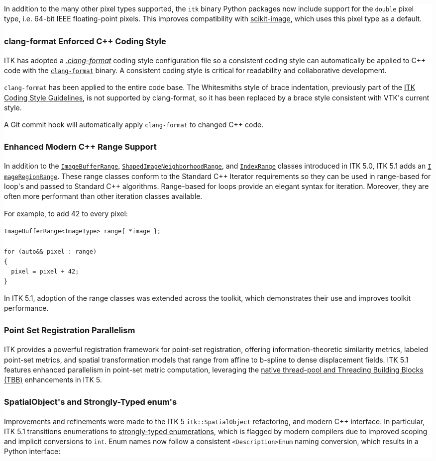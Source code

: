 In addition to the many other pixel types supported, the `itk` binary Python packages now include support for the `double` pixel type, i.e. 64-bit IEEE floating-point pixels. This improves compatibility with [scikit-image](https://scikit-image.org/), which uses this pixel type as a default.

### clang-format Enforced C++ Coding Style

ITK has adopted a [*.clang-format*](https://github.com/InsightSoftwareConsortium/ITK/blob/master/.clang-format) coding style configuration file so a consistent coding style can automatically be applied to C++ code with the [`clang-format`](https://releases.llvm.org/download.html) binary. A consistent coding style is critical for readability and collaborative development.

`clang-format` has been applied to the entire code base. The Whitesmiths style of brace indentation, previously part of the [ITK Coding Style Guidelines](https://itk.org/ItkSoftwareGuide.pdf), is not supported by clang-format, so it has been replaced by a brace style consistent with VTK's current style.

A Git commit hook will automatically apply `clang-format` to changed C++ code.

### Enhanced Modern C++ Range Support

In addition to the [`ImageBufferRange`](https://itk.org/Doxygen/html/classitk_1_1Experimental_1_1ImageBufferRange.html), [`ShapedImageNeighborhoodRange`](https://itk.org/Doxygen/html/classitk_1_1Experimental_1_1ShapedImageNeighborhoodRange.html), and [`IndexRange`](https://itk.org/Doxygen/html/classitk_1_1Experimental_1_1IndexRange.html) classes introduced in ITK 5.0, ITK 5.1 adds an [`ImageRegionRange`](https://itk.org/Doxygen/html/classitk_1_1Experimental_1_1ImageRegionRange.html). These range classes conform to the Standard C++ Iterator requirements so they can be used in range-based for loop's and passed to Standard C++ algorithms. Range-based for loops provide an elegant syntax for iteration. Moreover, they are often more performant than other iteration classes available.

For example, to add 42 to every pixel:

```
ImageBufferRange<ImageType> range{ *image };

for (auto&& pixel : range)
{
  pixel = pixel + 42;
}
```

In ITK 5.1, adoption of the range classes was extended across the toolkit, which demonstrates their use and improves toolkit performance.

### Point Set Registration Parallelism

ITK provides a powerful registration framework for point-set registration, offering information-theoretic similarity metrics, labeled point-set metrics, and spatial transformation models that range from affine to b-spline to dense displacement fields. ITK 5.1 features enhanced parallelism in point-set metric computation, leveraging the [native thread-pool and Threading Building Blocks (TBB)](https://discourse.itk.org/t/itk-5-0-alpha-2-performance/959) enhancements in ITK 5.

### SpatialObject's and Strongly-Typed enum's

Improvements and refinements were made to the ITK 5 `itk::SpatialObject` refactoring, and modern C++ interface. In particular, ITK 5.1 transitions enumerations to [strongly-typed enumerations](https://www.modernescpp.com/index.php/strongly-typed-enums), which is flagged by modern compilers due to improved scoping and implicit conversions to `int`. Enum names now follow a consistent `<Description>Enum` naming conversion, which results in a Python interface:
